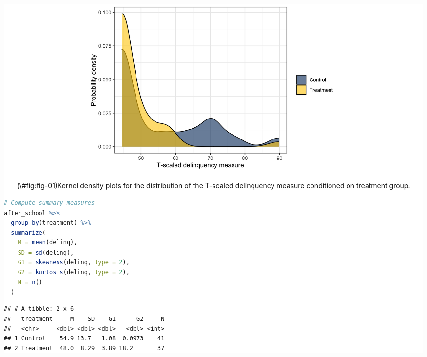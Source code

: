 <div class="figure" style="text-align: center">
<img src="07-randomization-tests_files/figure-html/fig-01-1.png" alt="Kernel density plots for the distribution of the T-scaled delinquency measure conditioned on treatment group." width="60%" />
<p class="caption">(\#fig:fig-01)Kernel density plots for the distribution of the T-scaled delinquency measure conditioned on treatment group.</p>
</div>

```r
# Compute summary measures
after_school %>% 
  group_by(treatment) %>%
  summarize(
    M = mean(delinq),
    SD = sd(delinq),
    G1 = skewness(delinq, type = 2),
    G2 = kurtosis(delinq, type = 2),
    N = n()
  ) 
```

```
## # A tibble: 2 x 6
##   treatment     M    SD    G1      G2     N
##   <chr>     <dbl> <dbl> <dbl>   <dbl> <int>
## 1 Control    54.9 13.7   1.08  0.0973    41
## 2 Treatment  48.0  8.29  3.89 18.2       37
```
